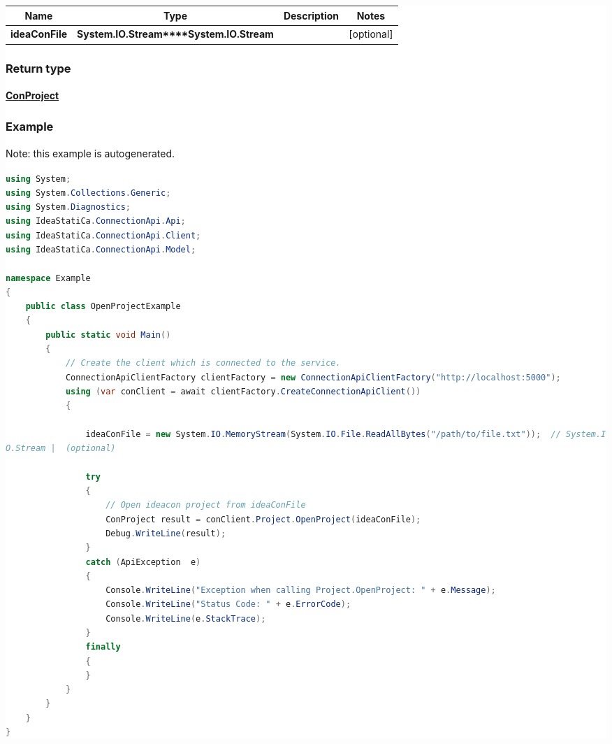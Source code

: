 | Name | Type | Description | Notes |
|------|------|-------------|-------|
| **ideaConFile** | **System.IO.Stream****System.IO.Stream** |  | [optional]  |

### Return type

[**ConProject**](ConProject.md)

### Example

Note: this example is autogenerated.

```csharp
using System;
using System.Collections.Generic;
using System.Diagnostics;
using IdeaStatiCa.ConnectionApi.Api;
using IdeaStatiCa.ConnectionApi.Client;
using IdeaStatiCa.ConnectionApi.Model;

namespace Example
{
    public class OpenProjectExample
    {
        public static void Main()
        {
            // Create the client which is connected to the service.
            ConnectionApiClientFactory clientFactory = new ConnectionApiClientFactory("http://localhost:5000");
            using (var conClient = await clientFactory.CreateConnectionApiClient())
            {
                
                ideaConFile = new System.IO.MemoryStream(System.IO.File.ReadAllBytes("/path/to/file.txt"));  // System.IO.Stream |  (optional) 

                try
                {
                    // Open ideacon project from ideaConFile
                    ConProject result = conClient.Project.OpenProject(ideaConFile);
                    Debug.WriteLine(result);
                }
                catch (ApiException  e)
                {
                    Console.WriteLine("Exception when calling Project.OpenProject: " + e.Message);
                    Console.WriteLine("Status Code: " + e.ErrorCode);
                    Console.WriteLine(e.StackTrace);
                }
                finally
                {
                }
            }
        }
    }
}
```
